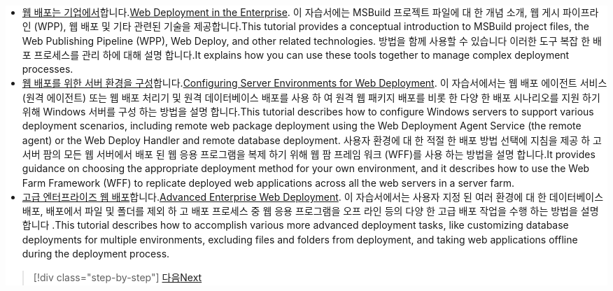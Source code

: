 - <span data-ttu-id="46fd6-161">[웹 배포는 기업에서](../web-deployment-in-the-enterprise/web-deployment-in-the-enterprise.md)합니다.</span><span class="sxs-lookup"><span data-stu-id="46fd6-161">[Web Deployment in the Enterprise](../web-deployment-in-the-enterprise/web-deployment-in-the-enterprise.md).</span></span> <span data-ttu-id="46fd6-162">이 자습서에는 MSBuild 프로젝트 파일에 대 한 개념 소개, 웹 게시 파이프라인 (WPP), 웹 배포 및 기타 관련된 기술을 제공합니다.</span><span class="sxs-lookup"><span data-stu-id="46fd6-162">This tutorial provides a conceptual introduction to MSBuild project files, the Web Publishing Pipeline (WPP), Web Deploy, and other related technologies.</span></span> <span data-ttu-id="46fd6-163">방법을 함께 사용할 수 있습니다 이러한 도구 복잡 한 배포 프로세스를 관리 하에 대해 설명 합니다.</span><span class="sxs-lookup"><span data-stu-id="46fd6-163">It explains how you can use these tools together to manage complex deployment processes.</span></span>
- <span data-ttu-id="46fd6-164">[웹 배포를 위한 서버 환경을 구성](../configuring-server-environments-for-web-deployment/configuring-server-environments-for-web-deployment.md)합니다.</span><span class="sxs-lookup"><span data-stu-id="46fd6-164">[Configuring Server Environments for Web Deployment](../configuring-server-environments-for-web-deployment/configuring-server-environments-for-web-deployment.md).</span></span> <span data-ttu-id="46fd6-165">이 자습서에서는 웹 배포 에이전트 서비스 (원격 에이전트) 또는 웹 배포 처리기 및 원격 데이터베이스 배포를 사용 하 여 원격 웹 패키지 배포를 비롯 한 다양 한 배포 시나리오를 지원 하기 위해 Windows 서버를 구성 하는 방법을 설명 합니다.</span><span class="sxs-lookup"><span data-stu-id="46fd6-165">This tutorial describes how to configure Windows servers to support various deployment scenarios, including remote web package deployment using the Web Deployment Agent Service (the remote agent) or the Web Deploy Handler and remote database deployment.</span></span> <span data-ttu-id="46fd6-166">사용자 환경에 대 한 적절 한 배포 방법 선택에 지침을 제공 하 고 서버 팜의 모든 웹 서버에서 배포 된 웹 응용 프로그램을 복제 하기 위해 웹 팜 프레임 워크 (WFF)를 사용 하는 방법을 설명 합니다.</span><span class="sxs-lookup"><span data-stu-id="46fd6-166">It provides guidance on choosing the appropriate deployment method for your own environment, and it describes how to use the Web Farm Framework (WFF) to replicate deployed web applications across all the web servers in a server farm.</span></span>
- <span data-ttu-id="46fd6-167">[고급 엔터프라이즈 웹 배포](../advanced-enterprise-web-deployment/advanced-enterprise-web-deployment.md)합니다.</span><span class="sxs-lookup"><span data-stu-id="46fd6-167">[Advanced Enterprise Web Deployment](../advanced-enterprise-web-deployment/advanced-enterprise-web-deployment.md).</span></span> <span data-ttu-id="46fd6-168">이 자습서에서는 사용자 지정 된 여러 환경에 대 한 데이터베이스 배포, 배포에서 파일 및 폴더를 제외 하 고 배포 프로세스 중 웹 응용 프로그램을 오프 라인 등의 다양 한 고급 배포 작업을 수행 하는 방법을 설명합니다 .</span><span class="sxs-lookup"><span data-stu-id="46fd6-168">This tutorial describes how to accomplish various more advanced deployment tasks, like customizing database deployments for multiple environments, excluding files and folders from deployment, and taking web applications offline during the deployment process.</span></span>

> [!div class="step-by-step"]
> [<span data-ttu-id="46fd6-169">다음</span><span class="sxs-lookup"><span data-stu-id="46fd6-169">Next</span></span>](creating-a-team-project-in-tfs.md)
